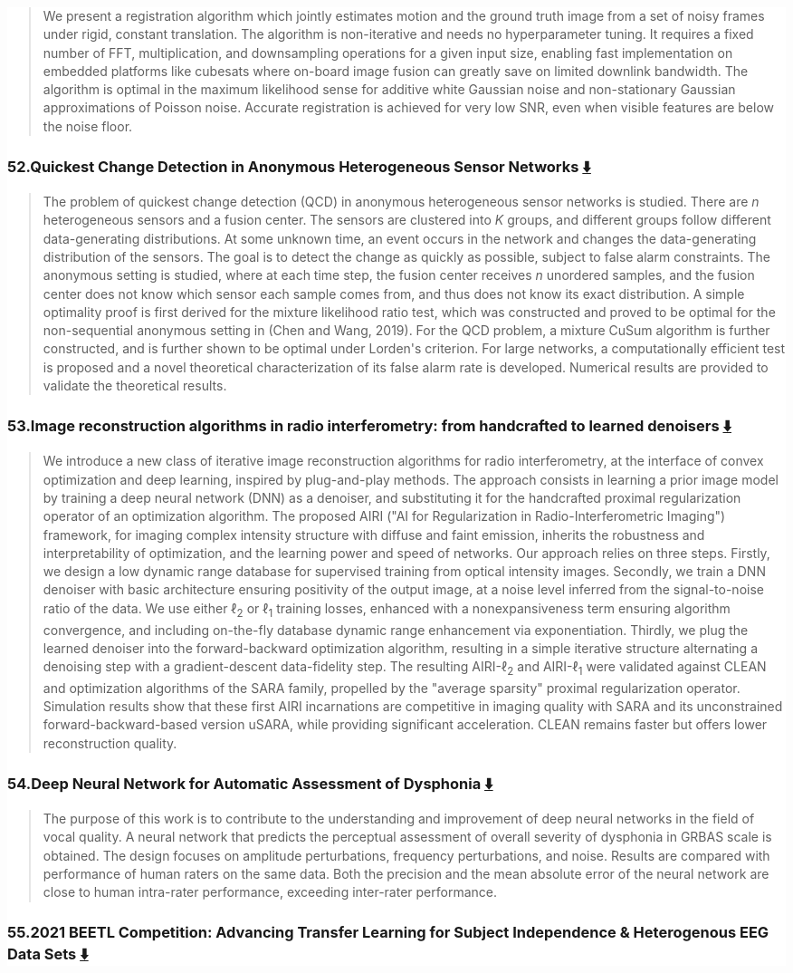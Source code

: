 >  We present a registration algorithm which jointly estimates motion and the ground truth image from a set of noisy frames under rigid, constant translation. The algorithm is non-iterative and needs no hyperparameter tuning. It requires a fixed number of FFT, multiplication, and downsampling operations for a given input size, enabling fast implementation on embedded platforms like cubesats where on-board image fusion can greatly save on limited downlink bandwidth. The algorithm is optimal in the maximum likelihood sense for additive white Gaussian noise and non-stationary Gaussian approximations of Poisson noise. Accurate registration is achieved for very low SNR, even when visible features are below the noise floor.      
### 52.Quickest Change Detection in Anonymous Heterogeneous Sensor Networks  [ :arrow_down: ](https://arxiv.org/pdf/2202.13023.pdf)
>  The problem of quickest change detection (QCD) in anonymous heterogeneous sensor networks is studied. There are $n$ heterogeneous sensors and a fusion center. The sensors are clustered into $K$ groups, and different groups follow different data-generating distributions. At some unknown time, an event occurs in the network and changes the data-generating distribution of the sensors. The goal is to detect the change as quickly as possible, subject to false alarm constraints. The anonymous setting is studied, where at each time step, the fusion center receives $n$ unordered samples, and the fusion center does not know which sensor each sample comes from, and thus does not know its exact distribution. A simple optimality proof is first derived for the mixture likelihood ratio test, which was constructed and proved to be optimal for the non-sequential anonymous setting in (Chen and Wang, 2019). For the QCD problem, a mixture CuSum algorithm is further constructed, and is further shown to be optimal under Lorden's criterion. For large networks, a computationally efficient test is proposed and a novel theoretical characterization of its false alarm rate is developed. Numerical results are provided to validate the theoretical results.      
### 53.Image reconstruction algorithms in radio interferometry: from handcrafted to learned denoisers  [ :arrow_down: ](https://arxiv.org/pdf/2202.12959.pdf)
>  We introduce a new class of iterative image reconstruction algorithms for radio interferometry, at the interface of convex optimization and deep learning, inspired by plug-and-play methods. The approach consists in learning a prior image model by training a deep neural network (DNN) as a denoiser, and substituting it for the handcrafted proximal regularization operator of an optimization algorithm. The proposed AIRI ("AI for Regularization in Radio-Interferometric Imaging") framework, for imaging complex intensity structure with diffuse and faint emission, inherits the robustness and interpretability of optimization, and the learning power and speed of networks. Our approach relies on three steps. Firstly, we design a low dynamic range database for supervised training from optical intensity images. Secondly, we train a DNN denoiser with basic architecture ensuring positivity of the output image, at a noise level inferred from the signal-to-noise ratio of the data. We use either $\ell_2$ or $\ell_1$ training losses, enhanced with a nonexpansiveness term ensuring algorithm convergence, and including on-the-fly database dynamic range enhancement via exponentiation. Thirdly, we plug the learned denoiser into the forward-backward optimization algorithm, resulting in a simple iterative structure alternating a denoising step with a gradient-descent data-fidelity step. The resulting AIRI-$\ell_2$ and AIRI-$\ell_1$ were validated against CLEAN and optimization algorithms of the SARA family, propelled by the "average sparsity" proximal regularization operator. Simulation results show that these first AIRI incarnations are competitive in imaging quality with SARA and its unconstrained forward-backward-based version uSARA, while providing significant acceleration. CLEAN remains faster but offers lower reconstruction quality.      
### 54.Deep Neural Network for Automatic Assessment of Dysphonia  [ :arrow_down: ](https://arxiv.org/pdf/2202.12957.pdf)
>  The purpose of this work is to contribute to the understanding and improvement of deep neural networks in the field of vocal quality. A neural network that predicts the perceptual assessment of overall severity of dysphonia in GRBAS scale is obtained. The design focuses on amplitude perturbations, frequency perturbations, and noise. Results are compared with performance of human raters on the same data. Both the precision and the mean absolute error of the neural network are close to human intra-rater performance, exceeding inter-rater performance.      
### 55.2021 BEETL Competition: Advancing Transfer Learning for Subject Independence &amp; Heterogenous EEG Data Sets  [ :arrow_down: ](https://arxiv.org/pdf/2202.12950.pdf)